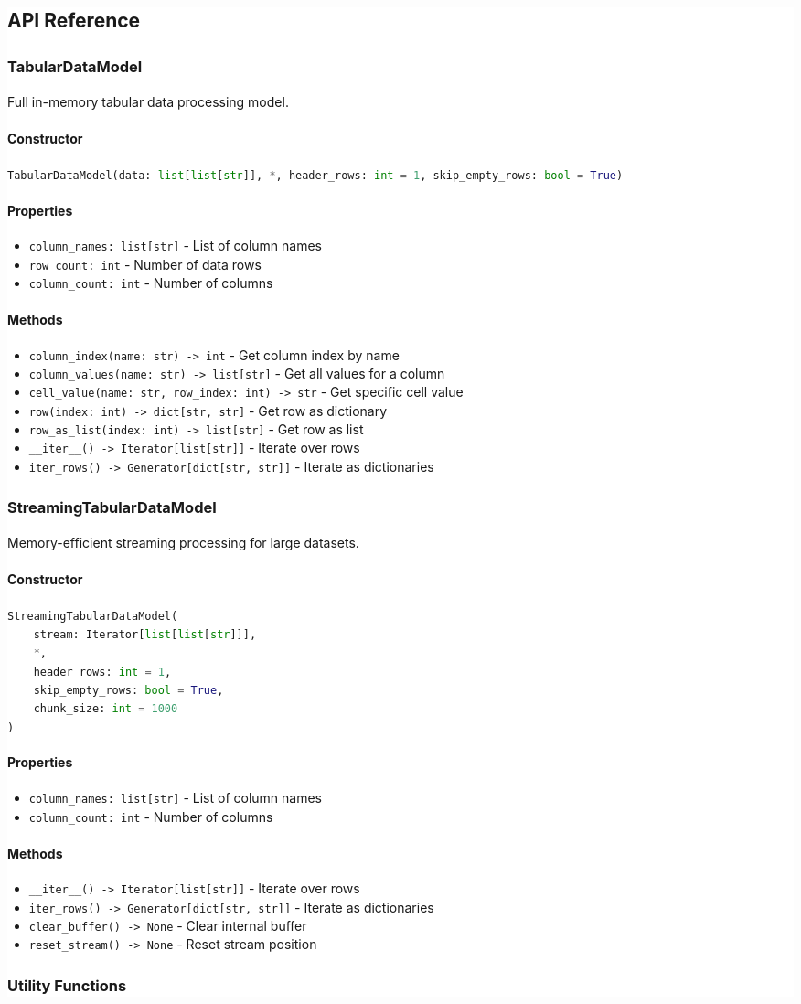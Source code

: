 ## API Reference

### TabularDataModel

Full in-memory tabular data processing model.

#### Constructor
```python
TabularDataModel(data: list[list[str]], *, header_rows: int = 1, skip_empty_rows: bool = True)
```

#### Properties
- `column_names: list[str]` - List of column names
- `row_count: int` - Number of data rows
- `column_count: int` - Number of columns

#### Methods
- `column_index(name: str) -> int` - Get column index by name
- `column_values(name: str) -> list[str]` - Get all values for a column
- `cell_value(name: str, row_index: int) -> str` - Get specific cell value
- `row(index: int) -> dict[str, str]` - Get row as dictionary
- `row_as_list(index: int) -> list[str]` - Get row as list
- `__iter__() -> Iterator[list[str]]` - Iterate over rows
- `iter_rows() -> Generator[dict[str, str]]` - Iterate as dictionaries

### StreamingTabularDataModel

Memory-efficient streaming processing for large datasets.

#### Constructor
```python
StreamingTabularDataModel(
    stream: Iterator[list[list[str]]],
    *,
    header_rows: int = 1,
    skip_empty_rows: bool = True,
    chunk_size: int = 1000
)
```

#### Properties
- `column_names: list[str]` - List of column names
- `column_count: int` - Number of columns

#### Methods
- `__iter__() -> Iterator[list[str]]` - Iterate over rows
- `iter_rows() -> Generator[dict[str, str]]` - Iterate as dictionaries
- `clear_buffer() -> None` - Clear internal buffer
- `reset_stream() -> None` - Reset stream position

### Utility Functions
